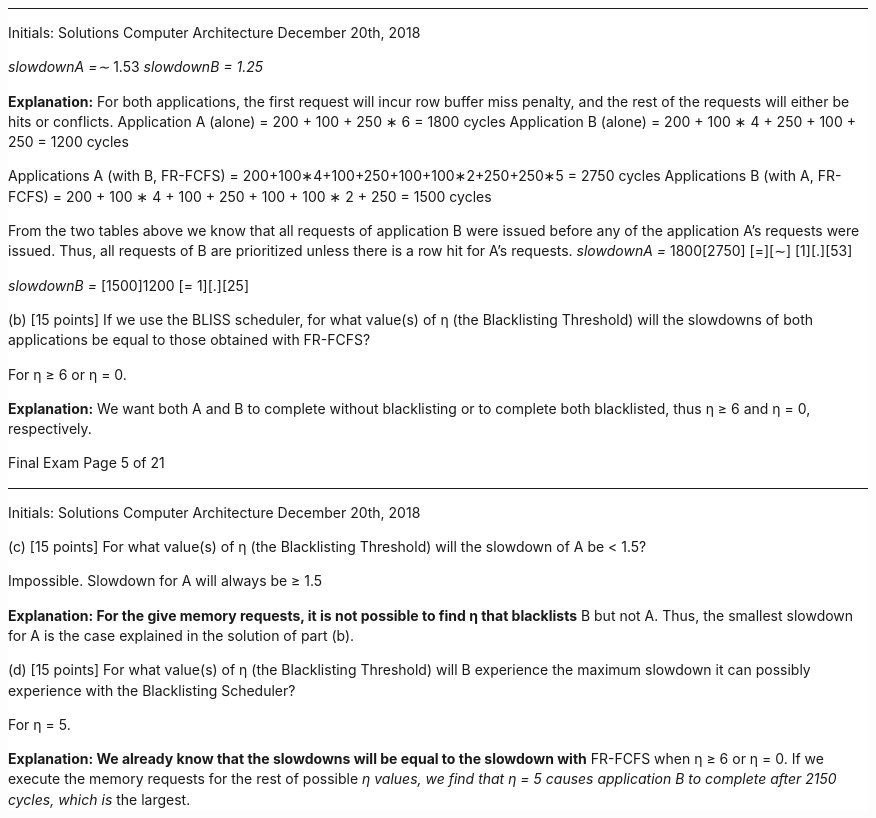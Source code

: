 
-----

Initials: Solutions Computer Architecture December 20th, 2018

_slowdownA =∼_ 1.53
_slowdownB = 1.25_

**Explanation:**
For both applications, the first request will incur row buffer miss penalty, and the rest of
the requests will either be hits or conflicts.
Application A (alone) = 200 + 100 + 250 ∗ 6 = 1800 cycles
Application B (alone) = 200 + 100 ∗ 4 + 250 + 100 + 250 = 1200 cycles

Applications A (with B, FR-FCFS) = 200+100∗4+100+250+100+100∗2+250+250∗5 =
2750 cycles
Applications B (with A, FR-FCFS) = 200 + 100 ∗ 4 + 100 + 250 + 100 + 100 ∗ 2 + 250 =
1500 cycles

From the two tables above we know that all requests of application B were issued before
any of the application A’s requests were issued. Thus, all requests of B are prioritized
unless there is a row hit for A’s requests.
_slowdownA =_ 1800[2750] [=][∼] [1][.][53]

_slowdownB =_ [1500]1200 [= 1][.][25]

(b) [15 points] If we use the BLISS scheduler, for what value(s) of η (the Blacklisting Threshold) will
the slowdowns of both applications be equal to those obtained with FR-FCFS?

For η ≥ 6 or η = 0.

**Explanation:**
We want both A and B to complete without blacklisting or to complete both blacklisted,
thus η ≥ 6 and η = 0, respectively.

Final Exam Page 5 of 21


-----

Initials: Solutions Computer Architecture December 20th, 2018

(c) [15 points] For what value(s) of η (the Blacklisting Threshold) will the slowdown of A be < 1.5?

Impossible. Slowdown for A will always be ≥ 1.5

**Explanation: For the give memory requests, it is not possible to find η that blacklists**
B but not A. Thus, the smallest slowdown for A is the case explained in the solution of
part (b).

(d) [15 points] For what value(s) of η (the Blacklisting Threshold) will B experience the maximum
slowdown it can possibly experience with the Blacklisting Scheduler?

For η = 5.

**Explanation: We already know that the slowdowns will be equal to the slowdown with**
FR-FCFS when η ≥ 6 or η = 0. If we execute the memory requests for the rest of possible
_η values, we find that η = 5 causes application B to complete after 2150 cycles, which is_
the largest.
